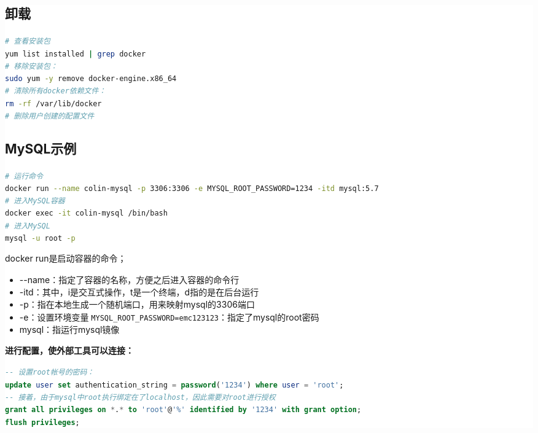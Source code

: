 ## 卸载

```sh
# 查看安装包
yum list installed | grep docker
# 移除安装包：
sudo yum -y remove docker-engine.x86_64
# 清除所有docker依赖文件：
rm -rf /var/lib/docker
# 删除用户创建的配置文件
```

## MySQL示例

```sh
# 运行命令
docker run --name colin-mysql -p 3306:3306 -e MYSQL_ROOT_PASSWORD=1234 -itd mysql:5.7
# 进入MySQL容器
docker exec -it colin-mysql /bin/bash
# 进入MySQL
mysql -u root -p
```

docker run是启动容器的命令；  

- --name：指定了容器的名称，方便之后进入容器的命令行  
- -itd：其中，i是交互式操作，t是一个终端，d指的是在后台运行  
- -p：指在本地生成一个随机端口，用来映射mysql的3306端口  
- -e：设置环境变量 `MYSQL_ROOT_PASSWORD=emc123123`：指定了mysql的root密码  
- mysql：指运行mysql镜像

**进行配置，使外部工具可以连接：**

```sql
-- 设置root帐号的密码：
update user set authentication_string = password('1234') where user = 'root';
-- 接着，由于mysql中root执行绑定在了localhost，因此需要对root进行授权
grant all privileges on *.* to 'root'@'%' identified by '1234' with grant option;
flush privileges;
```
